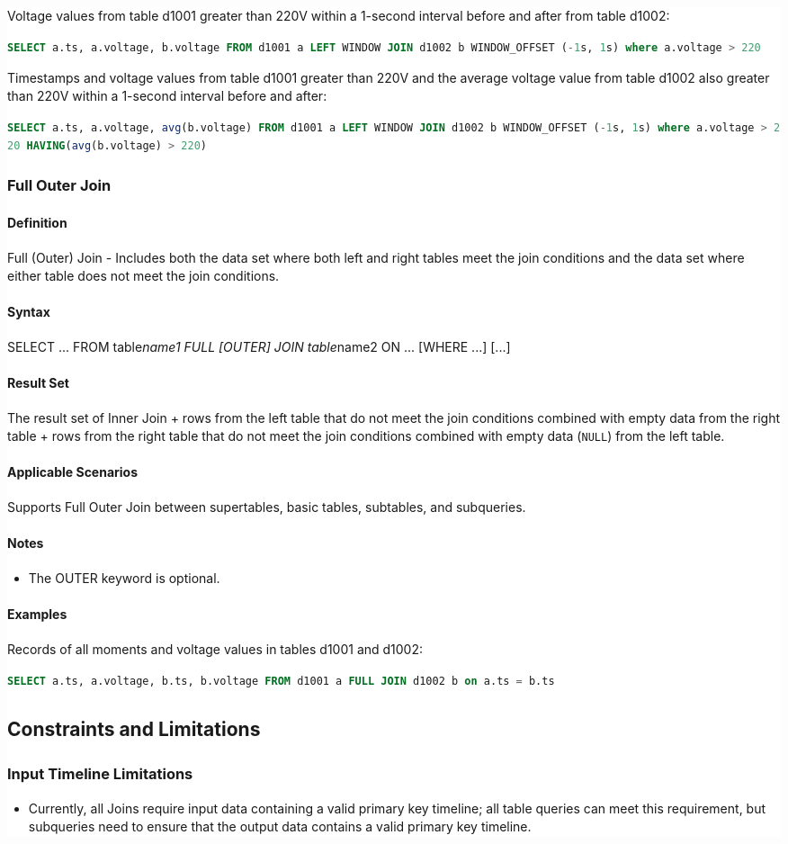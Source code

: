 Voltage values from table d1001 greater than 220V within a 1-second interval before and after from table d1002:

```sql
SELECT a.ts, a.voltage, b.voltage FROM d1001 a LEFT WINDOW JOIN d1002 b WINDOW_OFFSET (-1s, 1s) where a.voltage > 220
```

Timestamps and voltage values from table d1001 greater than 220V and the average voltage value from table d1002 also greater than 220V within a 1-second interval before and after:

```sql
SELECT a.ts, a.voltage, avg(b.voltage) FROM d1001 a LEFT WINDOW JOIN d1002 b WINDOW_OFFSET (-1s, 1s) where a.voltage > 220 HAVING(avg(b.voltage) > 220)
```

### Full Outer Join

#### Definition

Full (Outer) Join - Includes both the data set where both left and right tables meet the join conditions and the data set where either table does not meet the join conditions.

#### Syntax

SELECT ... FROM table*name1 FULL [OUTER] JOIN table*name2 ON ... [WHERE ...] [...]

#### Result Set

The result set of Inner Join + rows from the left table that do not meet the join conditions combined with empty data from the right table + rows from the right table that do not meet the join conditions combined with empty data (`NULL`) from the left table.

#### Applicable Scenarios

Supports Full Outer Join between supertables, basic tables, subtables, and subqueries.

#### Notes

- The OUTER keyword is optional.

#### Examples

Records of all moments and voltage values in tables d1001 and d1002:

```sql
SELECT a.ts, a.voltage, b.ts, b.voltage FROM d1001 a FULL JOIN d1002 b on a.ts = b.ts
```

## Constraints and Limitations

### Input Timeline Limitations

- Currently, all Joins require input data containing a valid primary key timeline; all table queries can meet this requirement, but subqueries need to ensure that the output data contains a valid primary key timeline.
